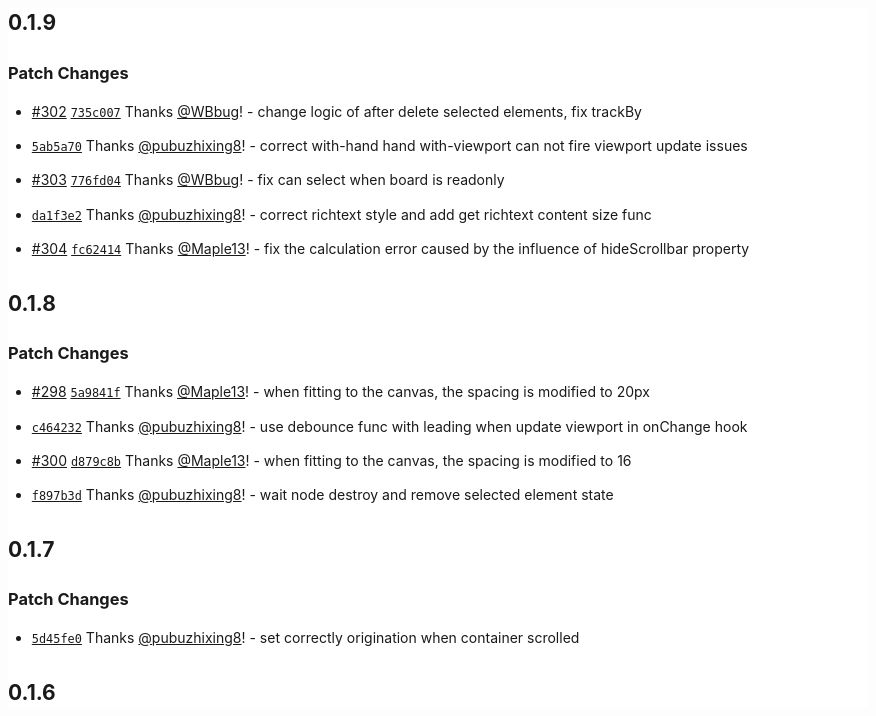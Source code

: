 ## 0.1.9

### Patch Changes

-   [#302](https://github.com/worktile/plait/pull/302) [`735c007`](https://github.com/worktile/plait/commit/735c007b8f0935ccd895d0360edb290339d30841) Thanks [@WBbug](https://github.com/WBbug)! - change logic of after delete selected elements, fix trackBy

*   [`5ab5a70`](https://github.com/worktile/plait/commit/5ab5a70673199bebf68b6a722dbfce5860a6bde6) Thanks [@pubuzhixing8](https://github.com/pubuzhixing8)! - correct with-hand hand with-viewport can not fire viewport update issues

-   [#303](https://github.com/worktile/plait/pull/303) [`776fd04`](https://github.com/worktile/plait/commit/776fd0403ed7b7f019cc5e4958ac9ce64ce5b9a8) Thanks [@WBbug](https://github.com/WBbug)! - fix can select when board is readonly

*   [`da1f3e2`](https://github.com/worktile/plait/commit/da1f3e2c2a28050f79f464fc62cd8b7ede9cca0a) Thanks [@pubuzhixing8](https://github.com/pubuzhixing8)! - correct richtext style and add get richtext content size func

-   [#304](https://github.com/worktile/plait/pull/304) [`fc62414`](https://github.com/worktile/plait/commit/fc62414d0c54757f198b1311798296f6bfec492f) Thanks [@Maple13](https://github.com/Maple13)! - fix the calculation error caused by the influence of hideScrollbar property

## 0.1.8

### Patch Changes

-   [#298](https://github.com/worktile/plait/pull/298) [`5a9841f`](https://github.com/worktile/plait/commit/5a9841f441adaeaca3e188b6c5a44e442a6ea476) Thanks [@Maple13](https://github.com/Maple13)! - when fitting to the canvas, the spacing is modified to 20px

*   [`c464232`](https://github.com/worktile/plait/commit/c46423284f4d4536dcbd19e67b5bdae88367b6a1) Thanks [@pubuzhixing8](https://github.com/pubuzhixing8)! - use debounce func with leading when update viewport in onChange hook

-   [#300](https://github.com/worktile/plait/pull/300) [`d879c8b`](https://github.com/worktile/plait/commit/d879c8b675b0ee711a7cddc41b23fea939674812) Thanks [@Maple13](https://github.com/Maple13)! - when fitting to the canvas, the spacing is modified to 16

*   [`f897b3d`](https://github.com/worktile/plait/commit/f897b3de35c371d2166e99d7785abdbbd1191721) Thanks [@pubuzhixing8](https://github.com/pubuzhixing8)! - wait node destroy and remove selected element state

## 0.1.7

### Patch Changes

-   [`5d45fe0`](https://github.com/worktile/plait/commit/5d45fe0892d0972f7af812aa8fadb18659c37af0) Thanks [@pubuzhixing8](https://github.com/pubuzhixing8)! - set correctly origination when container scrolled

## 0.1.6
